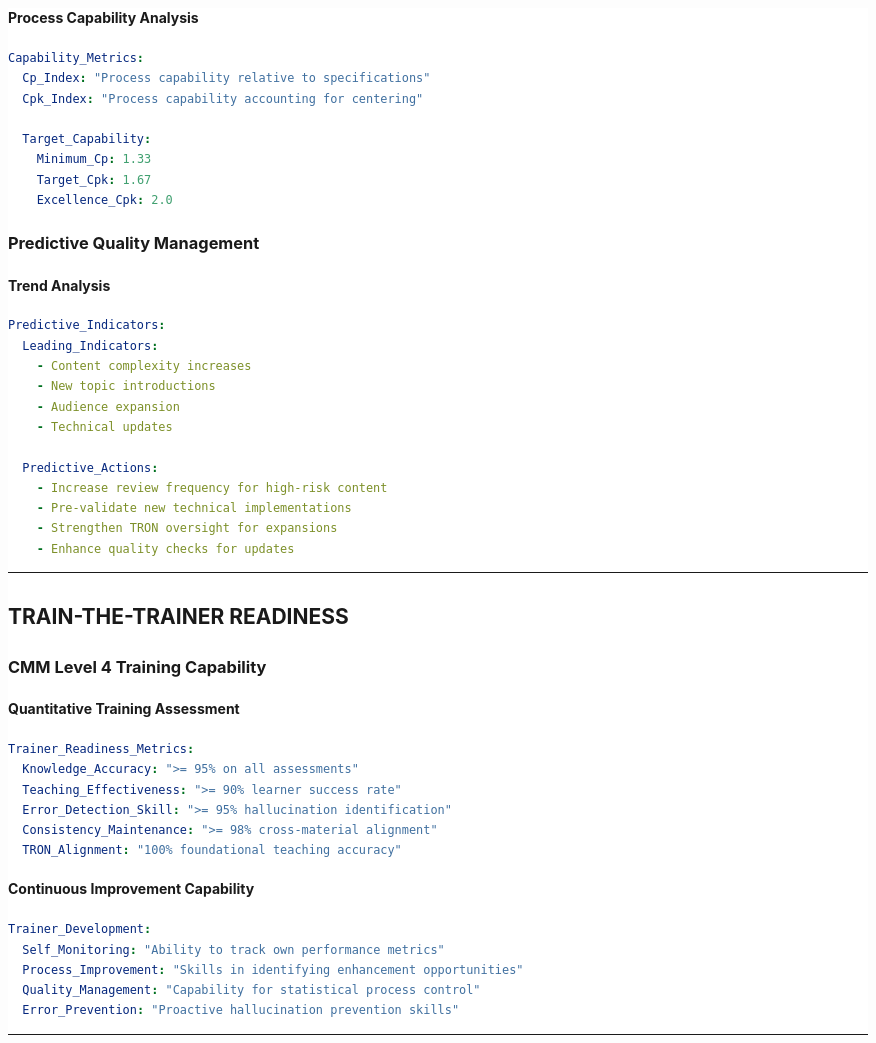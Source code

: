 #### Process Capability Analysis
```yaml
Capability_Metrics:
  Cp_Index: "Process capability relative to specifications"
  Cpk_Index: "Process capability accounting for centering"
  
  Target_Capability:
    Minimum_Cp: 1.33
    Target_Cpk: 1.67
    Excellence_Cpk: 2.0
```

### Predictive Quality Management

#### Trend Analysis
```yaml
Predictive_Indicators:
  Leading_Indicators:
    - Content complexity increases
    - New topic introductions
    - Audience expansion
    - Technical updates
    
  Predictive_Actions:
    - Increase review frequency for high-risk content
    - Pre-validate new technical implementations
    - Strengthen TRON oversight for expansions
    - Enhance quality checks for updates
```

---

## TRAIN-THE-TRAINER READINESS

### CMM Level 4 Training Capability

#### Quantitative Training Assessment
```yaml
Trainer_Readiness_Metrics:
  Knowledge_Accuracy: ">= 95% on all assessments"
  Teaching_Effectiveness: ">= 90% learner success rate"
  Error_Detection_Skill: ">= 95% hallucination identification"
  Consistency_Maintenance: ">= 98% cross-material alignment"
  TRON_Alignment: "100% foundational teaching accuracy"
```

#### Continuous Improvement Capability
```yaml
Trainer_Development:
  Self_Monitoring: "Ability to track own performance metrics"
  Process_Improvement: "Skills in identifying enhancement opportunities"
  Quality_Management: "Capability for statistical process control"
  Error_Prevention: "Proactive hallucination prevention skills"
```

---